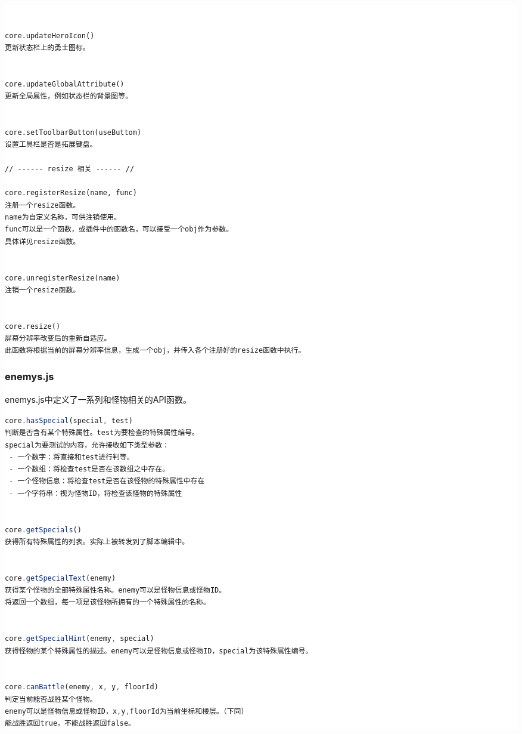 ```text


core.updateHeroIcon()
更新状态栏上的勇士图标。


core.updateGlobalAttribute()
更新全局属性，例如状态栏的背景图等。


core.setToolbarButton(useButtom)
设置工具栏是否是拓展键盘。

// ------ resize 相关 ------ //

core.registerResize(name, func)
注册一个resize函数。
name为自定义名称，可供注销使用。
func可以是一个函数，或插件中的函数名，可以接受一个obj作为参数。
具体详见resize函数。


core.unregisterResize(name)
注销一个resize函数。


core.resize()
屏幕分辨率改变后的重新自适应。
此函数将根据当前的屏幕分辨率信息，生成一个obj，并传入各个注册好的resize函数中执行。
```

### enemys.js

enemys.js中定义了一系列和怪物相关的API函数。

```js
core.hasSpecial(special, test)
判断是否含有某个特殊属性。test为要检查的特殊属性编号。
special为要测试的内容，允许接收如下类型参数：
 - 一个数字：将直接和test进行判等。
 - 一个数组：将检查test是否在该数组之中存在。
 - 一个怪物信息：将检查test是否在该怪物的特殊属性中存在
 - 一个字符串：视为怪物ID，将检查该怪物的特殊属性


core.getSpecials()
获得所有特殊属性的列表。实际上被转发到了脚本编辑中。


core.getSpecialText(enemy)
获得某个怪物的全部特殊属性名称。enemy可以是怪物信息或怪物ID。
将返回一个数组，每一项是该怪物所拥有的一个特殊属性的名称。


core.getSpecialHint(enemy, special)
获得怪物的某个特殊属性的描述。enemy可以是怪物信息或怪物ID，special为该特殊属性编号。


core.canBattle(enemy, x, y, floorId)
判定当前能否战胜某个怪物。
enemy可以是怪物信息或怪物ID，x,y,floorId为当前坐标和楼层。（下同）
能战胜返回true，不能战胜返回false。


```